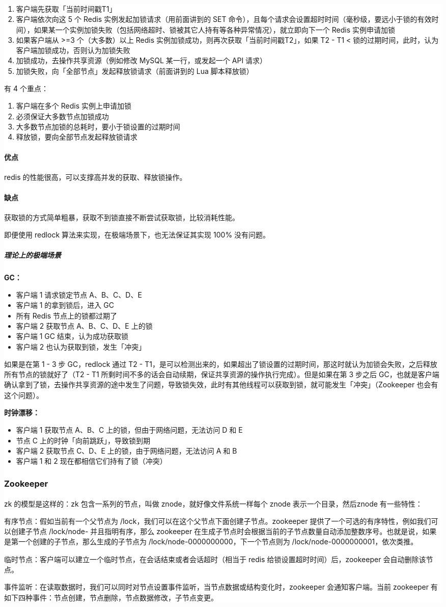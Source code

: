 1. 客户端先获取「当前时间戳T1」
2. 客户端依次向这 5 个 Redis 实例发起加锁请求（用前面讲到的 SET 命令），且每个请求会设置超时时间（毫秒级，要远小于锁的有效时间），如果某一个实例加锁失败（包括网络超时、锁被其它人持有等各种异常情况），就立即向下一个 Redis 实例申请加锁
3. 如果客户端从 >=3 个（大多数）以上 Redis 实例加锁成功，则再次获取「当前时间戳T2」，如果 T2 - T1 < 锁的过期时间，此时，认为客户端加锁成功，否则认为加锁失败
4. 加锁成功，去操作共享资源（例如修改 MySQL 某一行，或发起一个 API 请求）
5. 加锁失败，向「全部节点」发起释放锁请求（前面讲到的 Lua 脚本释放锁）

有 4 个重点：

1. 客户端在多个 Redis 实例上申请加锁
2. 必须保证大多数节点加锁成功
3. 大多数节点加锁的总耗时，要小于锁设置的过期时间
4. 释放锁，要向全部节点发起释放锁请求

#### 优点

redis 的性能很高，可以支撑高并发的获取、释放锁操作。

#### 缺点

获取锁的方式简单粗暴，获取不到锁直接不断尝试获取锁，比较消耗性能。

即便使用 redlock 算法来实现，在极端场景下，也无法保证其实现 100% 没有问题。

##### 理论上的极端场景

<strong>GC：</strong>

* 客户端 1 请求锁定节点 A、B、C、D、E
* 客户端 1 的拿到锁后，进入 GC
* 所有 Redis 节点上的锁都过期了
* 客户端 2 获取节点 A、B、C、D、E 上的锁
* 客户端 1 GC 结束，认为成功获取锁
* 客户端 2 也认为获取到锁，发生「冲突」

如果是在第 1 - 3 步 GC，redlock 通过 T2 - T1，是可以检测出来的，如果超出了锁设置的过期时间，那这时就认为加锁会失败，之后释放所有节点的锁就好了（T2 - T1 所剩时间不多的话会自动续期，保证共享资源的操作执行完成）。但是如果在第 3 步之后 GC，也就是客户端确认拿到了锁，去操作共享资源的途中发生了问题，导致锁失效，此时有其他线程可以获取到锁，就可能发生「冲突」（Zookeeper 也会有这个问题）。

<strong>时钟漂移：</strong>

* 客户端 1 获取节点 A、B、C 上的锁，但由于网络问题，无法访问 D 和 E
* 节点 C 上的时钟「向前跳跃」，导致锁到期
* 客户端 2 获取节点 C、D、E 上的锁，由于网络问题，无法访问 A 和 B
* 客户端 1 和 2 现在都相信它们持有了锁（冲突）

### Zookeeper

zk 的模型是这样的：zk 包含一系列的节点，叫做 znode，就好像文件系统一样每个 znode 表示一个目录，然后znode 有一些特性：

有序节点：假如当前有一个父节点为 /lock，我们可以在这个父节点下面创建子节点。zookeeper 提供了一个可选的有序特性，例如我们可以创建子节点 /lock/node- 并且指明有序，那么 zookeeper 在生成子节点时会根据当前的子节点数量自动添加整数序号。也就是说，如果是第一个创建的子节点，那么生成的子节点为 /lock/node-0000000000，下一个节点则为 /lock/node-0000000001，依次类推。  

临时节点：客户端可以建立一个临时节点，在会话结束或者会话超时（相当于 redis 给锁设置超时时间）后，zookeeper 会自动删除该节点。

事件监听：在读取数据时，我们可以同时对节点设置事件监听，当节点数据或结构变化时，zookeeper 会通知客户端。当前 zookeeper 有如下四种事件：节点创建，节点删除，节点数据修改，子节点变更。
